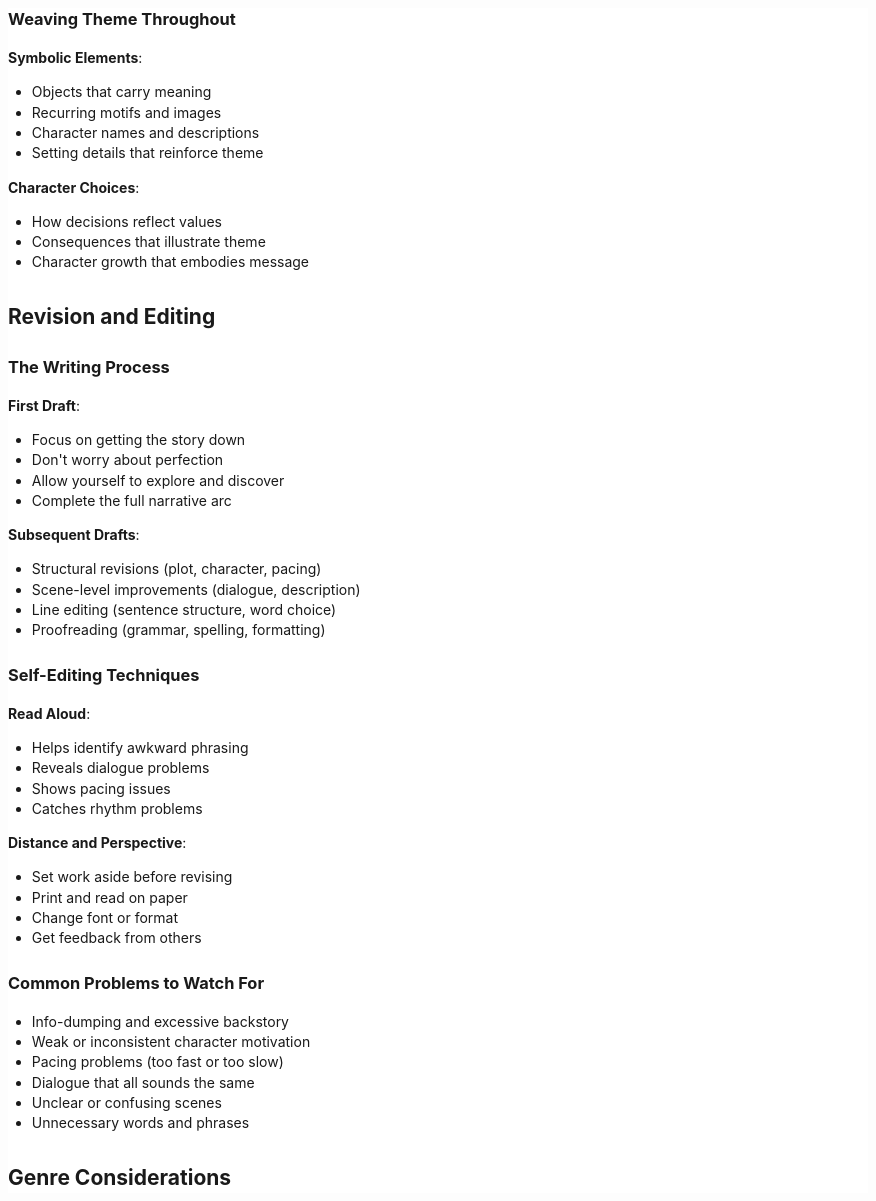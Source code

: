 ### Weaving Theme Throughout
**Symbolic Elements**:
- Objects that carry meaning
- Recurring motifs and images
- Character names and descriptions
- Setting details that reinforce theme

**Character Choices**:
- How decisions reflect values
- Consequences that illustrate theme
- Character growth that embodies message

## Revision and Editing

### The Writing Process
**First Draft**:
- Focus on getting the story down
- Don't worry about perfection
- Allow yourself to explore and discover
- Complete the full narrative arc

**Subsequent Drafts**:
- Structural revisions (plot, character, pacing)
- Scene-level improvements (dialogue, description)
- Line editing (sentence structure, word choice)
- Proofreading (grammar, spelling, formatting)

### Self-Editing Techniques
**Read Aloud**:
- Helps identify awkward phrasing
- Reveals dialogue problems
- Shows pacing issues
- Catches rhythm problems

**Distance and Perspective**:
- Set work aside before revising
- Print and read on paper
- Change font or format
- Get feedback from others

### Common Problems to Watch For
- Info-dumping and excessive backstory
- Weak or inconsistent character motivation
- Pacing problems (too fast or too slow)
- Dialogue that all sounds the same
- Unclear or confusing scenes
- Unnecessary words and phrases

## Genre Considerations

